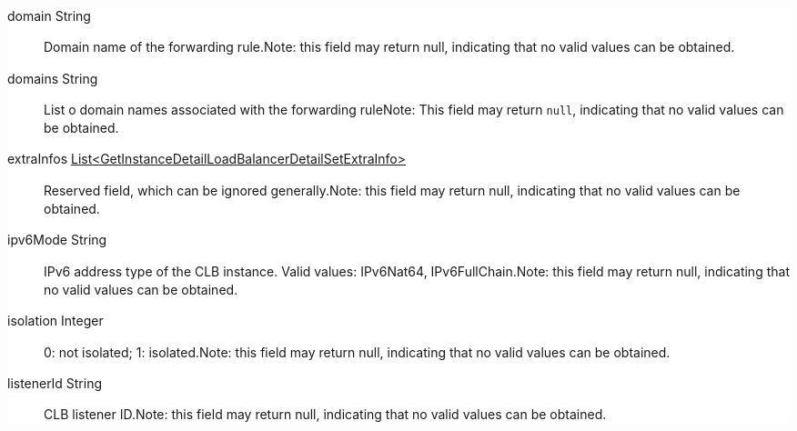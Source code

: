 <a data-swiftype-name="resource-property" data-swiftype-type="text" href="#domain_java" style="color: inherit; text-decoration: inherit;">domain</a>
</span>
        <span class="property-indicator"></span>
        <span class="property-type">String</span>
    </dt>
    <dd><p>Domain name of the forwarding rule.Note: this field may return null, indicating that no valid values can be obtained.</p>
</dd><dt class="property-required"
            title="Required">
        <span id="domains_java">
<a data-swiftype-name="resource-property" data-swiftype-type="text" href="#domains_java" style="color: inherit; text-decoration: inherit;">domains</a>
</span>
        <span class="property-indicator"></span>
        <span class="property-type">String</span>
    </dt>
    <dd><p>List o domain names associated with the forwarding ruleNote: This field may return <code>null</code>, indicating that no valid values can be obtained.</p>
</dd><dt class="property-required"
            title="Required">
        <span id="extrainfos_java">
<a data-swiftype-name="resource-property" data-swiftype-type="text" href="#extrainfos_java" style="color: inherit; text-decoration: inherit;">extra<wbr>Infos</a>
</span>
        <span class="property-indicator"></span>
        <span class="property-type"><a href="#getinstancedetailloadbalancerdetailsetextrainfo">List&lt;Get<wbr>Instance<wbr>Detail<wbr>Load<wbr>Balancer<wbr>Detail<wbr>Set<wbr>Extra<wbr>Info&gt;</a></span>
    </dt>
    <dd><p>Reserved field, which can be ignored generally.Note: this field may return null, indicating that no valid values can be obtained.</p>
</dd><dt class="property-required"
            title="Required">
        <span id="ipv6mode_java">
<a data-swiftype-name="resource-property" data-swiftype-type="text" href="#ipv6mode_java" style="color: inherit; text-decoration: inherit;">ipv6Mode</a>
</span>
        <span class="property-indicator"></span>
        <span class="property-type">String</span>
    </dt>
    <dd><p>IPv6 address type of the CLB instance. Valid values: IPv6Nat64, IPv6FullChain.Note: this field may return null, indicating that no valid values can be obtained.</p>
</dd><dt class="property-required"
            title="Required">
        <span id="isolation_java">
<a data-swiftype-name="resource-property" data-swiftype-type="text" href="#isolation_java" style="color: inherit; text-decoration: inherit;">isolation</a>
</span>
        <span class="property-indicator"></span>
        <span class="property-type">Integer</span>
    </dt>
    <dd><p>0: not isolated; 1: isolated.Note: this field may return null, indicating that no valid values can be obtained.</p>
</dd><dt class="property-required"
            title="Required">
        <span id="listenerid_java">
<a data-swiftype-name="resource-property" data-swiftype-type="text" href="#listenerid_java" style="color: inherit; text-decoration: inherit;">listener<wbr>Id</a>
</span>
        <span class="property-indicator"></span>
        <span class="property-type">String</span>
    </dt>
    <dd><p>CLB listener ID.Note: this field may return null, indicating that no valid values can be obtained.</p>
